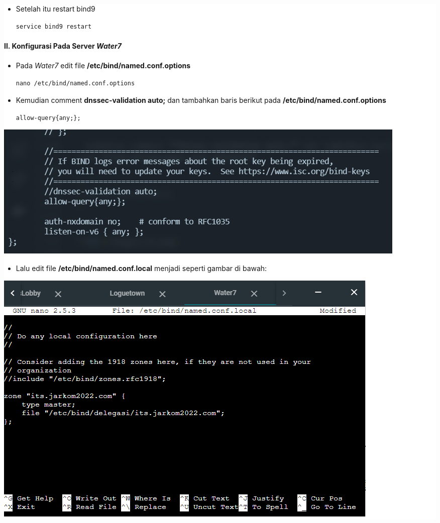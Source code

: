 - Setelah itu restart bind9

  ```
  service bind9 restart
  ```

#### II. Konfigurasi Pada Server *Water7*

- Pada *Water7* edit file **/etc/bind/named.conf.options**

  ```
  nano /etc/bind/named.conf.options
  ```

- Kemudian comment **dnssec-validation auto;** dan tambahkan baris berikut pada **/etc/bind/named.conf.options**

  ```
  allow-query{any;};
  ```

![DNS](images/18.png)

- Lalu edit file **/etc/bind/named.conf.local** menjadi seperti gambar di bawah:

![DNS](images/21-2.png)
